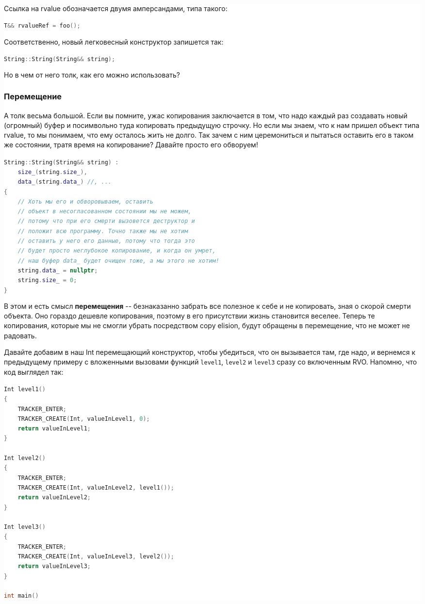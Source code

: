 Ссылка на rvalue обозначается двумя амперсандами, типа такого:
```cpp
T&& rvalueRef = foo();
```

Соответственно, новый легковесный конструктор запишется так:
```cpp
String::String(String&& string);
```

Но в чем от него толк, как его можно использовать?

### Перемещение
А толк весьма большой. Если вы помните, ужас копирования заключается в том, что надо каждый раз создавать новый (огромный) буфер и посимвольно туда копировать предыдущую строчку. Но если мы знаем, что к нам пришел объект типа rvalue, то мы понимаем, что ему осталось жить не долго. Так зачем с ним церемониться и пытаться оставить его в таком же состоянии, тратя время на копирование? Давайте просто его обворуем!

```cpp
String::String(String&& string) :
    size_(string.size_),
    data_(string.data_) //, ...
{
    // Хоть мы его и обворовываем, оставить
    // объект в несогласованном состоянии мы не можем,
    // потому что при его смерти вызовется деструктор и
    // положит всю программу. Точно также мы не хотим
    // оставить у него его данные, потому что тогда это
    // будет просто неглубокое копирование, и когда он умрет,
    // наш буфер data_ будет очищен тоже, а мы этого не хотим!
    string.data_ = nullptr;
    string.size_ = 0;
}
```

В этом и есть смысл **перемещения** -- безнаказанно забрать все полезное к себе и не копировать, зная о скорой смерти объекта. Оно гораздо дешевле копирования, поэтому в его присутствии жизнь становится веселее. Теперь те копирования, которые мы не смогли убрать посредством copy elision, будут обращены в перемещение, что не может не радовать.

Давайте добавим в наш Int перемещающий конструктор, чтобы убедиться, что он вызывается там, где надо, и вернемся к предыдущему примеру с вложенными вызовами функций `level1`, `level2` и `level3` сразу со включенным RVO. Напомню, что код выглядел так:
```cpp
Int level1()
{
    TRACKER_ENTER;
    TRACKER_CREATE(Int, valueInLevel1, 0);
    return valueInLevel1;
}

Int level2()
{
    TRACKER_ENTER;
    TRACKER_CREATE(Int, valueInLevel2, level1());
    return valueInLevel2;
}

Int level3()
{
    TRACKER_ENTER;
    TRACKER_CREATE(Int, valueInLevel3, level2());
    return valueInLevel3;
}

int main()
```